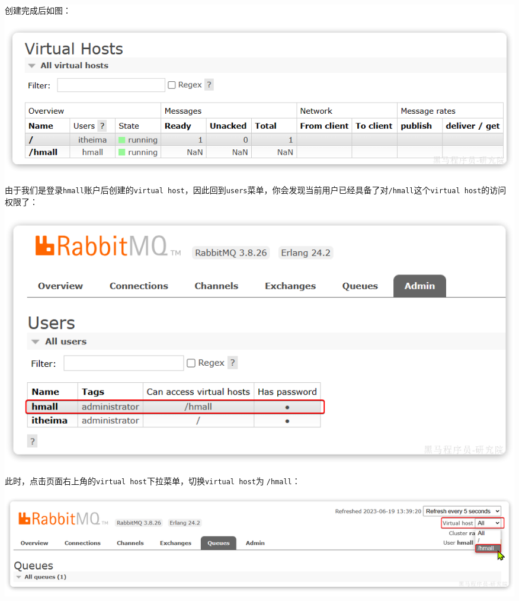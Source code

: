 创建完成后如图：

![img](assets/171270859952423.png)

由于我们是登录`hmall`账户后创建的`virtual host`，因此回到`users`菜单，你会发现当前用户已经具备了对`/hmall`这个`virtual host`的访问权限了：

![img](assets/171270859952424.png)

此时，点击页面右上角的`virtual host`下拉菜单，切换`virtual host`为 `/hmall`：

![img](assets/171270859952425.png)
